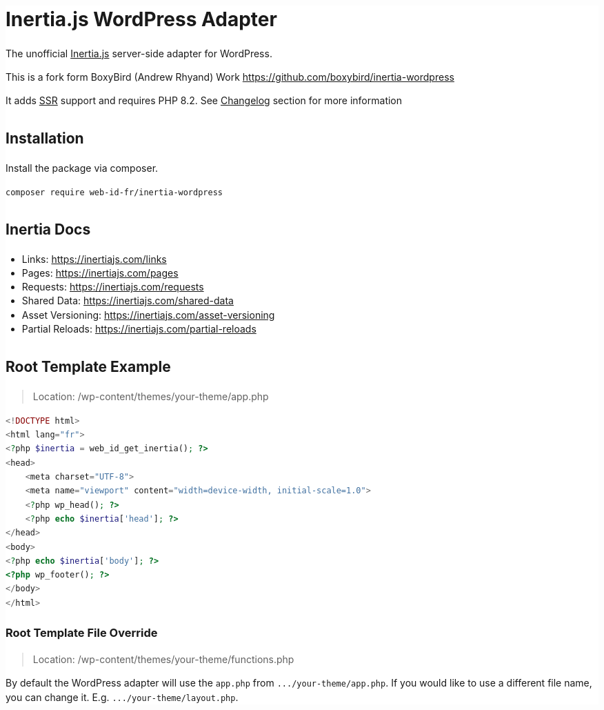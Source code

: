 # Inertia.js WordPress Adapter

The unofficial [Inertia.js](https://inertiajs.com) server-side adapter for WordPress.

This is a fork form BoxyBird (Andrew Rhyand) Work https://github.com/boxybird/inertia-wordpress

It adds [SSR](#ssr) support and requires PHP 8.2. See [Changelog](#changelog) section for more information

## Installation

Install the package via composer.

```
composer require web-id-fr/inertia-wordpress
```

## Inertia Docs

- Links: https://inertiajs.com/links
- Pages: https://inertiajs.com/pages
- Requests: https://inertiajs.com/requests
- Shared Data: https://inertiajs.com/shared-data
- Asset Versioning: https://inertiajs.com/asset-versioning
- Partial Reloads: https://inertiajs.com/partial-reloads

## Root Template Example

> Location: /wp-content/themes/your-theme/app.php

```php
<!DOCTYPE html>
<html lang="fr">
<?php $inertia = web_id_get_inertia(); ?>
<head>
    <meta charset="UTF-8">
    <meta name="viewport" content="width=device-width, initial-scale=1.0">
    <?php wp_head(); ?>
    <?php echo $inertia['head']; ?>
</head>
<body>
<?php echo $inertia['body']; ?>
<?php wp_footer(); ?>
</body>
</html>
```

### Root Template File Override

> Location: /wp-content/themes/your-theme/functions.php

By default the WordPress adapter will use the `app.php` from `.../your-theme/app.php`. If you would like to use a
different file name, you can change it. E.g. `.../your-theme/layout.php`.
